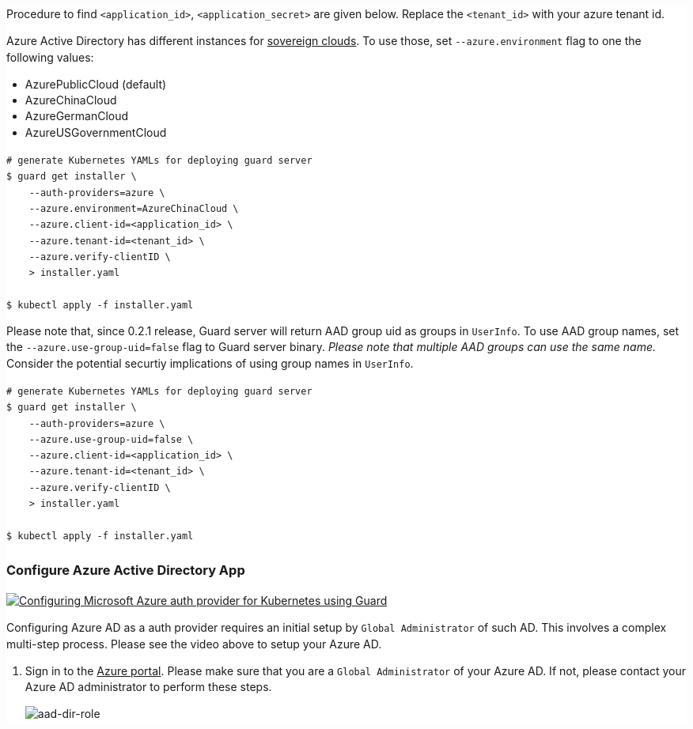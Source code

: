 Procedure to find `<application_id>`, `<application_secret>` are given below. Replace the `<tenant_id>` with your azure tenant id.

Azure Active Directory has different instances for [sovereign clouds](https://docs.microsoft.com/en-us/azure/active-directory/develop/authentication-national-cloud). To use those, set `--azure.environment` flag to one the following values:

- AzurePublicCloud (default)
- AzureChinaCloud
- AzureGermanCloud
- AzureUSGovernmentCloud

```console
# generate Kubernetes YAMLs for deploying guard server
$ guard get installer \
    --auth-providers=azure \
    --azure.environment=AzureChinaCloud \
    --azure.client-id=<application_id> \
    --azure.tenant-id=<tenant_id> \
    --azure.verify-clientID \
    > installer.yaml

$ kubectl apply -f installer.yaml
```

Please note that, since 0.2.1 release, Guard server will return AAD group uid as groups in `UserInfo`. To use AAD group names, set the `--azure.use-group-uid=false` flag to Guard server binary. _Please note that multiple AAD groups can use the same name._ Consider the potential securtiy implications of using group names in `UserInfo`.

```console
# generate Kubernetes YAMLs for deploying guard server
$ guard get installer \
    --auth-providers=azure \
    --azure.use-group-uid=false \
    --azure.client-id=<application_id> \
    --azure.tenant-id=<tenant_id> \
    --azure.verify-clientID \
    > installer.yaml

$ kubectl apply -f installer.yaml
```

### Configure Azure Active Directory App

[![Configuring Microsoft Azure auth provider for Kubernetes using Guard](https://img.youtube.com/vi/n2kKwAFYuiM/0.jpg)](https://www.youtube-nocookie.com/embed/n2kKwAFYuiM)

Configuring Azure AD as a auth provider requires an initial setup by `Global Administrator` of such AD. This involves a complex multi-step process. Please see the video above to setup your Azure AD.

1.  Sign in to the [Azure portal](https://portal.azure.com/). Please make sure that you are a `Global Administrator` of your Azure AD. If not, please contact your Azure AD administrator to perform these steps.

    ![aad-dir-role](/docs/v0.16.1/images/azure/dir-role.png)
